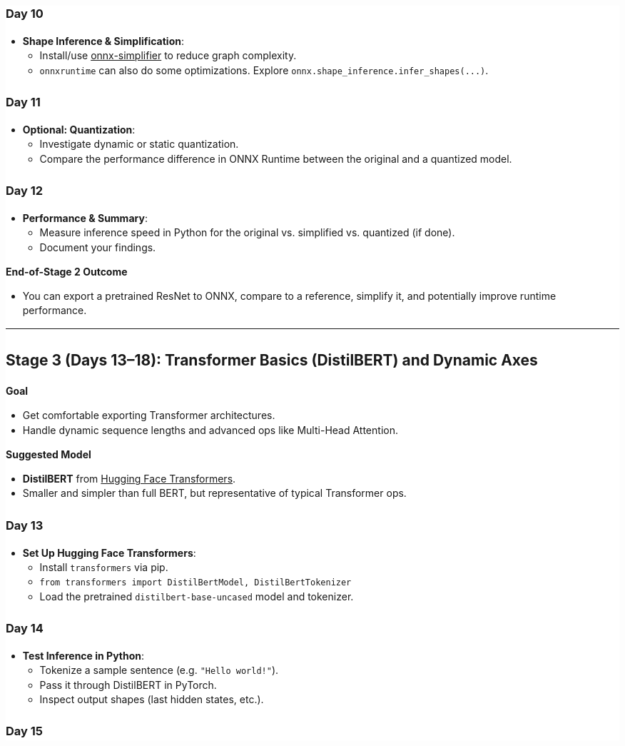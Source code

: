 ### Day 10

- **Shape Inference & Simplification**:
  - Install/use [onnx-simplifier](https://github.com/daquexian/onnx-simplifier) to reduce graph complexity.
  - `onnxruntime` can also do some optimizations. Explore `onnx.shape_inference.infer_shapes(...)`.

### Day 11

- **Optional: Quantization**:
  - Investigate dynamic or static quantization.
  - Compare the performance difference in ONNX Runtime between the original and a quantized model.

### Day 12

- **Performance & Summary**:
  - Measure inference speed in Python for the original vs. simplified vs. quantized (if done).
  - Document your findings.

**End-of-Stage 2 Outcome**

- You can export a pretrained ResNet to ONNX, compare to a reference, simplify it, and potentially improve runtime performance.

---

## Stage 3 (Days 13–18): Transformer Basics (DistilBERT) and Dynamic Axes

**Goal**

- Get comfortable exporting Transformer architectures.
- Handle dynamic sequence lengths and advanced ops like Multi-Head Attention.

**Suggested Model**

- **DistilBERT** from [Hugging Face Transformers](https://huggingface.co/distilbert-base-uncased).
- Smaller and simpler than full BERT, but representative of typical Transformer ops.

### Day 13

- **Set Up Hugging Face Transformers**:
  - Install `transformers` via pip.
  - `from transformers import DistilBertModel, DistilBertTokenizer`
  - Load the pretrained `distilbert-base-uncased` model and tokenizer.

### Day 14

- **Test Inference in Python**:
  - Tokenize a sample sentence (e.g. `"Hello world!"`).
  - Pass it through DistilBERT in PyTorch.
  - Inspect output shapes (last hidden states, etc.).

### Day 15
